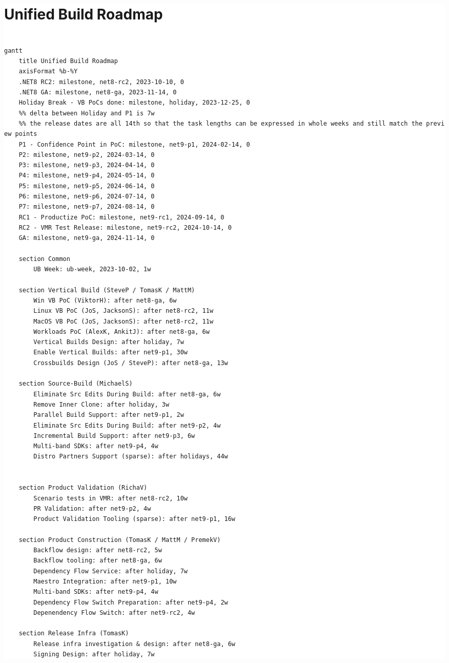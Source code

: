 # Unified Build Roadmap

```mermaid

gantt
    title Unified Build Roadmap
    axisFormat %b-%Y
    .NET8 RC2: milestone, net8-rc2, 2023-10-10, 0
    .NET8 GA: milestone, net8-ga, 2023-11-14, 0
    Holiday Break - VB PoCs done: milestone, holiday, 2023-12-25, 0
    %% delta between Holiday and P1 is 7w
    %% the release dates are all 14th so that the task lengths can be expressed in whole weeks and still match the preview points
    P1 - Confidence Point in PoC: milestone, net9-p1, 2024-02-14, 0
    P2: milestone, net9-p2, 2024-03-14, 0
    P3: milestone, net9-p3, 2024-04-14, 0
    P4: milestone, net9-p4, 2024-05-14, 0
    P5: milestone, net9-p5, 2024-06-14, 0
    P6: milestone, net9-p6, 2024-07-14, 0
    P7: milestone, net9-p7, 2024-08-14, 0
    RC1 - Productize PoC: milestone, net9-rc1, 2024-09-14, 0
    RC2 - VMR Test Release: milestone, net9-rc2, 2024-10-14, 0
    GA: milestone, net9-ga, 2024-11-14, 0

    section Common
        UB Week: ub-week, 2023-10-02, 1w

    section Vertical Build (SteveP / TomasK / MattM)
        Win VB PoC (ViktorH): after net8-ga, 6w
        Linux VB PoC (JoS, JacksonS): after net8-rc2, 11w
        MacOS VB PoC (JoS, JacksonS): after net8-rc2, 11w
        Workloads PoC (AlexK, AnkitJ): after net8-ga, 6w
        Vertical Builds Design: after holiday, 7w
        Enable Vertical Builds: after net9-p1, 30w
        Crossbuilds Design (JoS / SteveP): after net8-ga, 13w

    section Source-Build (MichaelS)
        Eliminate Src Edits During Build: after net8-ga, 6w
        Remove Inner Clone: after holiday, 3w
        Parallel Build Support: after net9-p1, 2w
        Eliminate Src Edits During Build: after net9-p2, 4w
        Incremental Build Support: after net9-p3, 6w
        Multi-band SDKs: after net9-p4, 4w
        Distro Partners Support (sparse): after holidays, 44w


    section Product Validation (RichaV)
        Scenario tests in VMR: after net8-rc2, 10w
        PR Validation: after net9-p2, 4w
        Product Validation Tooling (sparse): after net9-p1, 16w

    section Product Construction (TomasK / MattM / PremekV)
        Backflow design: after net8-rc2, 5w
        Backflow tooling: after net8-ga, 6w
        Dependency Flow Service: after holiday, 7w
        Maestro Integration: after net9-p1, 10w
        Multi-band SDKs: after net9-p4, 4w
        Dependency Flow Switch Preparation: after net9-p4, 2w
        Depenendency Flow Switch: after net9-rc2, 4w

    section Release Infra (TomasK)
        Release infra investigation & design: after net8-ga, 6w
        Signing Design: after holiday, 7w
```